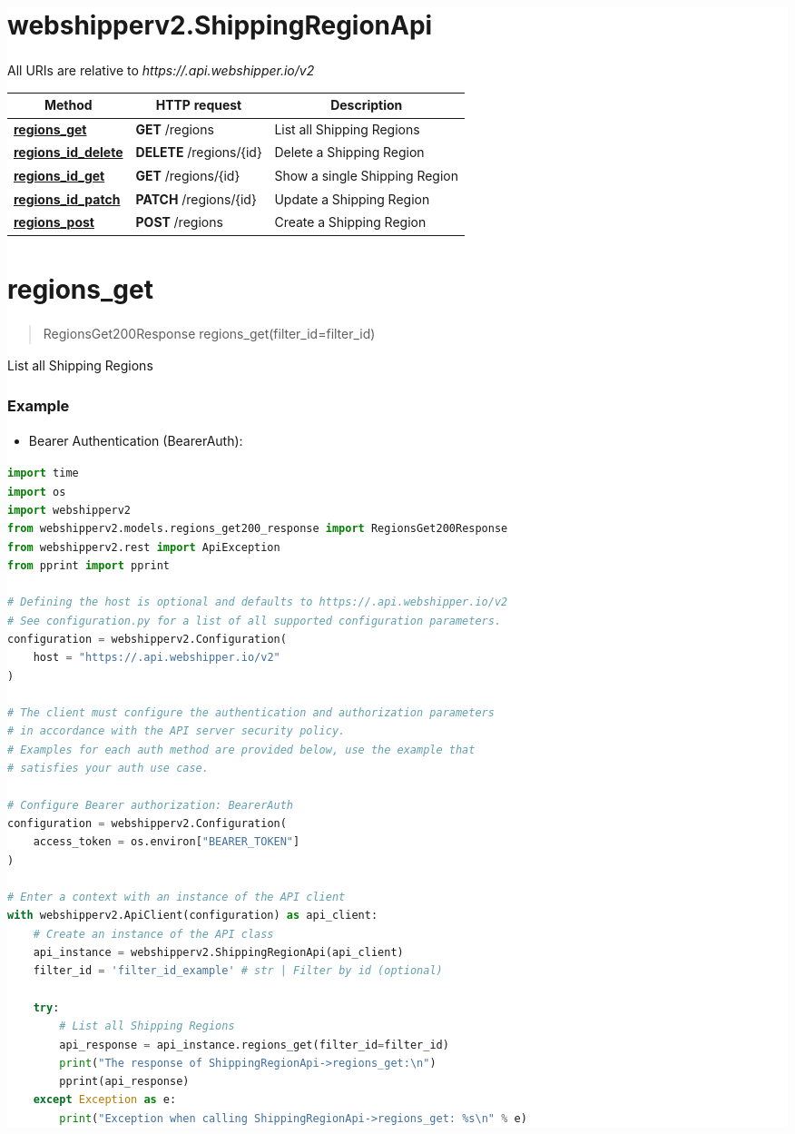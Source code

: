 # webshipperv2.ShippingRegionApi

All URIs are relative to *https://.api.webshipper.io/v2*

Method | HTTP request | Description
------------- | ------------- | -------------
[**regions_get**](ShippingRegionApi.md#regions_get) | **GET** /regions | List all Shipping Regions
[**regions_id_delete**](ShippingRegionApi.md#regions_id_delete) | **DELETE** /regions/{id} | Delete a Shipping Region
[**regions_id_get**](ShippingRegionApi.md#regions_id_get) | **GET** /regions/{id} | Show a single Shipping Region
[**regions_id_patch**](ShippingRegionApi.md#regions_id_patch) | **PATCH** /regions/{id} | Update a Shipping Region
[**regions_post**](ShippingRegionApi.md#regions_post) | **POST** /regions | Create a Shipping Region


# **regions_get**
> RegionsGet200Response regions_get(filter_id=filter_id)

List all Shipping Regions

### Example

* Bearer Authentication (BearerAuth):
```python
import time
import os
import webshipperv2
from webshipperv2.models.regions_get200_response import RegionsGet200Response
from webshipperv2.rest import ApiException
from pprint import pprint

# Defining the host is optional and defaults to https://.api.webshipper.io/v2
# See configuration.py for a list of all supported configuration parameters.
configuration = webshipperv2.Configuration(
    host = "https://.api.webshipper.io/v2"
)

# The client must configure the authentication and authorization parameters
# in accordance with the API server security policy.
# Examples for each auth method are provided below, use the example that
# satisfies your auth use case.

# Configure Bearer authorization: BearerAuth
configuration = webshipperv2.Configuration(
    access_token = os.environ["BEARER_TOKEN"]
)

# Enter a context with an instance of the API client
with webshipperv2.ApiClient(configuration) as api_client:
    # Create an instance of the API class
    api_instance = webshipperv2.ShippingRegionApi(api_client)
    filter_id = 'filter_id_example' # str | Filter by id (optional)

    try:
        # List all Shipping Regions
        api_response = api_instance.regions_get(filter_id=filter_id)
        print("The response of ShippingRegionApi->regions_get:\n")
        pprint(api_response)
    except Exception as e:
        print("Exception when calling ShippingRegionApi->regions_get: %s\n" % e)
```
